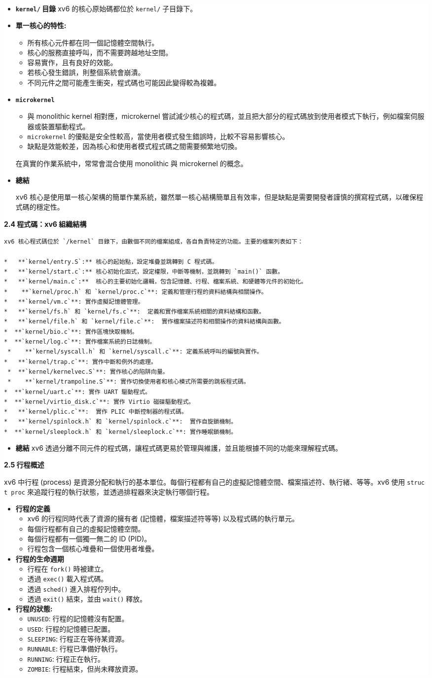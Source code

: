 *   **`kernel/` 目錄**
   xv6 的核心原始碼都位於 `kernel/` 子目錄下。
*  **單一核心的特性:**
     *   所有核心元件都在同一個記憶體空間執行。
   *   核心的服務直接呼叫，而不需要跨越地址空間。
   *  容易實作，且有良好的效能。
   *   若核心發生錯誤，則整個系統會崩潰。
    *   不同元件之間可能產生衝突，程式碼也可能因此變得較為複雜。

* **`microkernel`**
    *   與 monolithic kernel 相對應，microkernel 嘗試減少核心的程式碼，並且把大部分的程式碼放到使用者模式下執行，例如檔案伺服器或裝置驅動程式。
    *   `microkernel` 的優點是安全性較高，當使用者模式發生錯誤時，比較不容易影響核心。
    *   缺點是效能較差，因為核心和使用者模式程式碼之間需要頻繁地切換。

    在真實的作業系統中，常常會混合使用 monolithic 與 microkernel 的概念。

*   **總結**

    xv6 核心是使用單一核心架構的簡單作業系統，雖然單一核心結構簡單且有效率，但是缺點是需要開發者謹慎的撰寫程式碼，以確保程式碼的穩定性。

**2.4 程式碼：xv6 組織結構**

    xv6 核心程式碼位於 `/kernel` 目錄下，由數個不同的檔案組成，各自負責特定的功能。主要的檔案列表如下：

    *   **`kernel/entry.S`:** 核心的起始點，設定堆疊並跳轉到 C 程式碼。
    *   **`kernel/start.c`:** 核心初始化函式，設定權限，中斷等機制，並跳轉到 `main()` 函數。
    *   **`kernel/main.c`:**  核心的主要初始化邏輯，包含記憶體、行程、檔案系統、和硬體等元件的初始化。
    *    **`kernel/proc.h` 和 `kernel/proc.c`**: 定義和管理行程的資料結構與相關操作。
    *   **`kernel/vm.c`**: 實作虛擬記憶體管理。
    *   **`kernel/fs.h` 和 `kernel/fs.c`**:  定義和實作檔案系統相關的資料結構和函數。
    *   **`kernel/file.h` 和 `kernel/file.c`**:  實作檔案描述符和相關操作的資料結構與函數。
    *  **`kernel/bio.c`**: 實作區塊快取機制。
    *  **`kernel/log.c`**: 實作檔案系統的日誌機制。
     *    **`kernel/syscall.h` 和 `kernel/syscall.c`**: 定義系統呼叫的編號與實作。
    *   **`kernel/trap.c`**: 實作中斷和例外的處理。
     *  **`kernel/kernelvec.S`**: 實作核心的陷阱向量。
     *    **`kernel/trampoline.S`**: 實作切換使用者和核心模式所需要的跳板程式碼。
    *  **`kernel/uart.c`**: 實作 UART 驅動程式。
    *  **`kernel/virtio_disk.c`**: 實作 Virtio 磁碟驅動程式。
    *   **`kernel/plic.c`**:  實作 PLIC 中斷控制器的程式碼。
    *   **`kernel/spinlock.h` 和 `kernel/spinlock.c`**:  實作自旋鎖機制。
    *  **`kernel/sleeplock.h` 和 `kernel/sleeplock.c`**: 實作睡眠鎖機制。

*   **總結**
   xv6 透過分離不同元件的程式碼，讓程式碼更易於管理與維護，並且能根據不同的功能來理解程式碼。

**2.5 行程概述**

xv6 中行程 (process) 是資源分配和執行的基本單位。每個行程都有自己的虛擬記憶體空間、檔案描述符、執行緒、等等。xv6 使用 `struct proc` 來追蹤行程的執行狀態，並透過排程器來決定執行哪個行程。

*   **行程的定義**
      *  xv6 的行程同時代表了資源的擁有者 (記憶體，檔案描述符等等) 以及程式碼的執行單元。
    *  每個行程都有自己的虛擬記憶體空間。
    *  每個行程都有一個獨一無二的 ID (PID)。
    *  行程包含一個核心堆疊和一個使用者堆疊。
*  **行程的生命週期**
      *   行程在 `fork()` 時被建立。
     *   透過 `exec()` 載入程式碼。
     *  透過 `sched()` 進入排程佇列中。
    *   透過 `exit()` 結束，並由 `wait()` 釋放。
 * **行程的狀態:**
    *   `UNUSED`: 行程的記憶體沒有配置。
    *   `USED`:  行程的記憶體已配置。
    *  `SLEEPING`: 行程正在等待某資源。
    *   `RUNNABLE`:  行程已準備好執行。
     *  `RUNNING`:  行程正在執行。
     *   `ZOMBIE`:  行程結束，但尚未釋放資源。